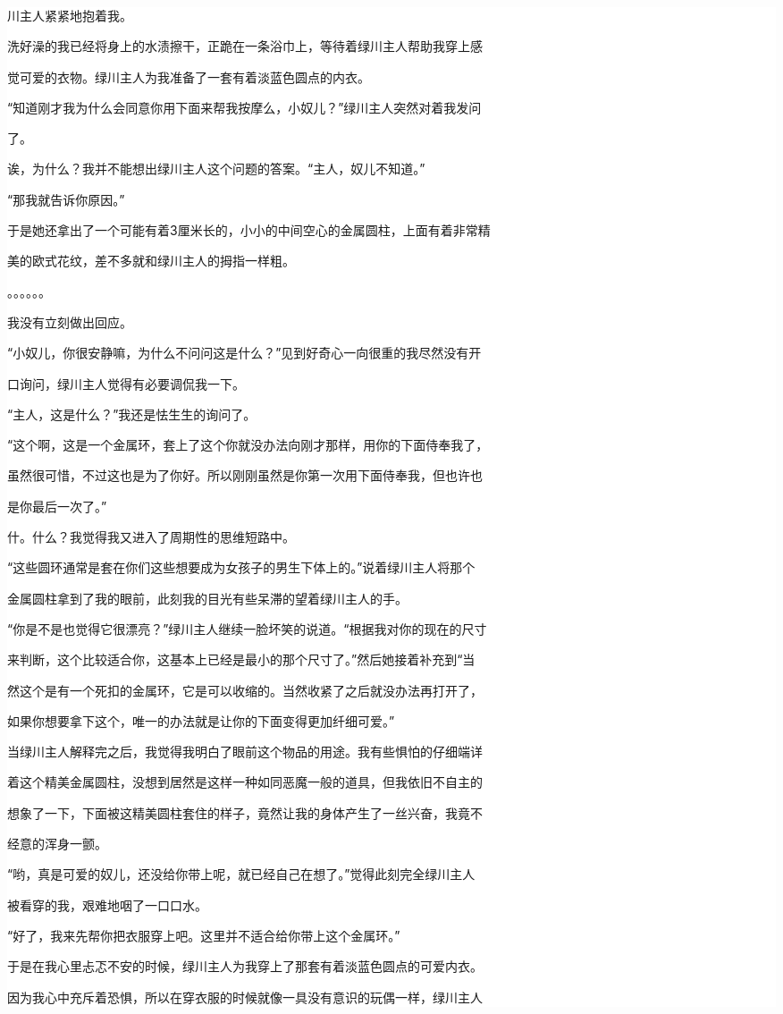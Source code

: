 川主人紧紧地抱着我。

洗好澡的我已经将身上的水渍擦干，正跪在一条浴巾上，等待着绿川主人帮助我穿上感

觉可爱的衣物。绿川主人为我准备了一套有着淡蓝色圆点的内衣。

“知道刚才我为什么会同意你用下面来帮我按摩么，小奴儿？”绿川主人突然对着我发问

了。

诶，为什么？我并不能想出绿川主人这个问题的答案。“主人，奴儿不知道。”

“那我就告诉你原因。”

于是她还拿出了一个可能有着3厘米长的，小小的中间空心的金属圆柱，上面有着非常精

美的欧式花纹，差不多就和绿川主人的拇指一样粗。

。。。。。。

我没有立刻做出回应。

“小奴儿，你很安静嘛，为什么不问问这是什么？”见到好奇心一向很重的我尽然没有开

口询问，绿川主人觉得有必要调侃我一下。

“主人，这是什么？”我还是怯生生的询问了。

“这个啊，这是一个金属环，套上了这个你就没办法向刚才那样，用你的下面侍奉我了，

虽然很可惜，不过这也是为了你好。所以刚刚虽然是你第一次用下面侍奉我，但也许也

是你最后一次了。”

什。什么？我觉得我又进入了周期性的思维短路中。

“这些圆环通常是套在你们这些想要成为女孩子的男生下体上的。”说着绿川主人将那个

金属圆柱拿到了我的眼前，此刻我的目光有些呆滞的望着绿川主人的手。

“你是不是也觉得它很漂亮？”绿川主人继续一脸坏笑的说道。“根据我对你的现在的尺寸

来判断，这个比较适合你，这基本上已经是最小的那个尺寸了。”然后她接着补充到“当

然这个是有一个死扣的金属环，它是可以收缩的。当然收紧了之后就没办法再打开了，

如果你想要拿下这个，唯一的办法就是让你的下面变得更加纤细可爱。”

当绿川主人解释完之后，我觉得我明白了眼前这个物品的用途。我有些惧怕的仔细端详

着这个精美金属圆柱，没想到居然是这样一种如同恶魔一般的道具，但我依旧不自主的

想象了一下，下面被这精美圆柱套住的样子，竟然让我的身体产生了一丝兴奋，我竟不

经意的浑身一颤。

“哟，真是可爱的奴儿，还没给你带上呢，就已经自己在想了。”觉得此刻完全绿川主人

被看穿的我，艰难地咽了一口口水。

“好了，我来先帮你把衣服穿上吧。这里并不适合给你带上这个金属环。”

于是在我心里忐忑不安的时候，绿川主人为我穿上了那套有着淡蓝色圆点的可爱内衣。

因为我心中充斥着恐惧，所以在穿衣服的时候就像一具没有意识的玩偶一样，绿川主人

